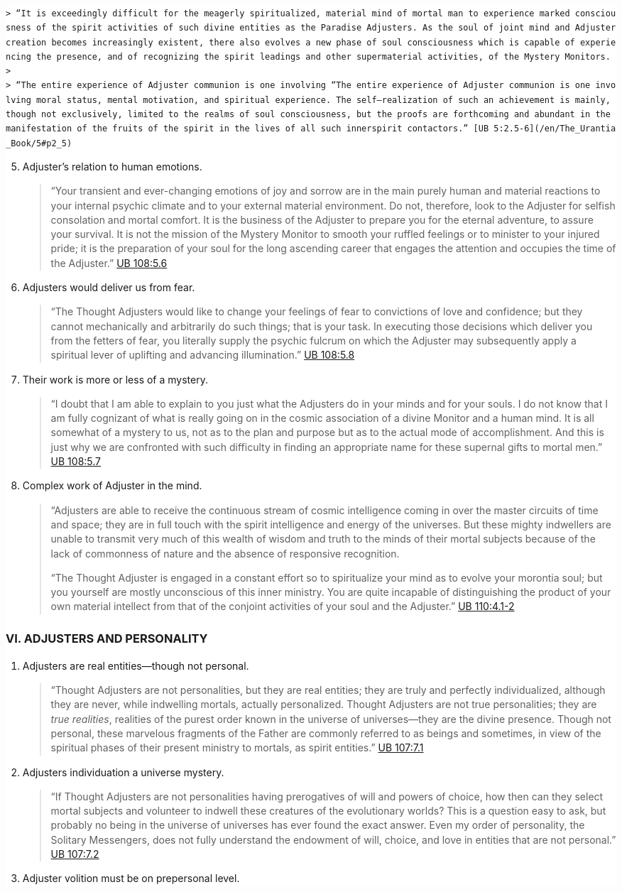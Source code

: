 	> “It is exceedingly difficult for the meagerly spiritualized, material mind of mortal man to experience marked consciousness of the spirit activities of such divine entities as the Paradise Adjusters. As the soul of joint mind and Adjuster creation becomes increasingly existent, there also evolves a new phase of soul consciousness which is capable of experiencing the presence, and of recognizing the spirit leadings and other supermaterial activities, of the Mystery Monitors.
	> 
	> “The entire experience of Adjuster communion is one involving “The entire experience of Adjuster communion is one involving moral status, mental motivation, and spiritual experience. The self–realization of such an achievement is mainly, though not exclusively, limited to the realms of soul consciousness, but the proofs are forthcoming and abundant in the manifestation of the fruits of the spirit in the lives of all such innerspirit contactors.” [UB 5:2.5-6](/en/The_Urantia_Book/5#p2_5)
5. Adjuster’s relation to human emotions.
	> “Your transient and ever-changing emotions of joy and sorrow are in the main purely human and material reactions to your internal psychic climate and to your external material environment. Do not, therefore, look to the Adjuster for selfish consolation and mortal comfort. It is the business of the Adjuster to prepare you for the eternal adventure, to assure your survival. It is not the mission of the Mystery Monitor to smooth your ruffled feelings or to minister to your injured pride; it is the preparation of your soul for the long ascending career that engages the attention and occupies the time of the Adjuster.” [UB 108:5.6](/en/The_Urantia_Book/108#p5_6)
6. Adjusters would deliver us from fear.
	> “The Thought Adjusters would like to change your feelings of fear to convictions of love and confidence; but they cannot mechanically and arbitrarily do such things; that is your task. In executing those decisions which deliver you from the fetters of fear, you literally supply the psychic fulcrum on which the Adjuster may subsequently apply a spiritual lever of uplifting and advancing illumination.” [UB 108:5.8](/en/The_Urantia_Book/108#p5_8)
7. Their work is more or less of a mystery.
	> “I doubt that I am able to explain to you just what the Adjusters do in your minds and for your souls. I do not know that I am fully cognizant of what is really going on in the cosmic association of a divine Monitor and a human mind. It is all somewhat of a mystery to us, not as to the plan and purpose but as to the actual mode of accomplishment. And this is just why we are confronted with such difficulty in finding an appropriate name for these supernal gifts to mortal men.” [UB 108:5.7](/en/The_Urantia_Book/108#p5_7)
8. Complex work of Adjuster in the mind.
	> “Adjusters are able to receive the continuous stream of cosmic intelligence coming in over the master circuits of time and space; they are in full touch with the spirit intelligence and energy of the universes. But these mighty indwellers are unable to transmit very much of this wealth of wisdom and truth to the minds of their mortal subjects because of the lack of commonness of nature and the absence of responsive recognition.
	> 
	> “The Thought Adjuster is engaged in a constant effort so to spiritualize your mind as to evolve your morontia soul; but you yourself are mostly unconscious of this inner ministry. You are quite incapable of distinguishing the product of your own material intellect from that of the conjoint activities of your soul and the Adjuster.” [UB 110:4.1-2](/en/The_Urantia_Book/110#p4_1)

### VI. ADJUSTERS AND PERSONALITY

1. Adjusters are real entities—though not personal.
	> “Thought Adjusters are not personalities, but they are real entities; they are truly and perfectly individualized, although they are never, while indwelling mortals, actually personalized. Thought Adjusters are not true personalities; they are _true realities_, realities of the purest order known in the universe of universes—they are the divine presence. Though not personal, these marvelous fragments of the Father are commonly referred to as beings and sometimes, in view of the spiritual phases of their present ministry to mortals, as spirit entities.” [UB 107:7.1](/en/The_Urantia_Book/107#p7_1)
2. Adjusters individuation a universe mystery.
	> “If Thought Adjusters are not personalities having prerogatives of will and powers of choice, how then can they select mortal subjects and volunteer to indwell these creatures of the evolutionary worlds? This is a question easy to ask, but probably no being in the universe of universes has ever found the exact answer. Even my order of personality, the Solitary Messengers, does not fully understand the endowment of will, choice, and love in entities that are not personal.” [UB 107:7.2](/en/The_Urantia_Book/107#p7_2)
3. Adjuster volition must be on prepersonal level.